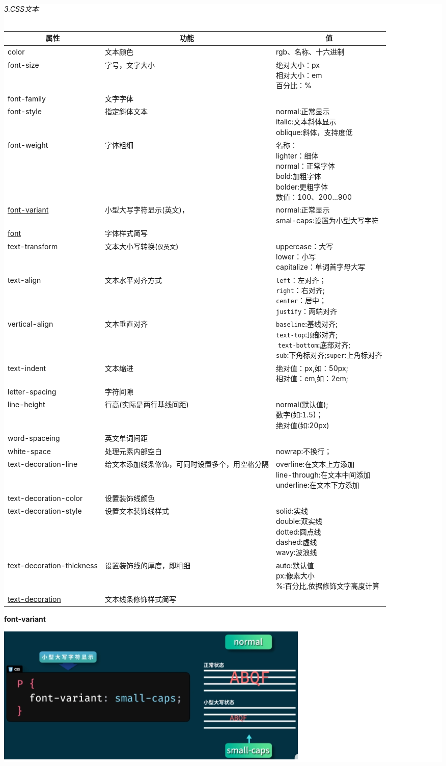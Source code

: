 ###### 3.CSS文本

| 属性                                            | 功能                      | 值                                                                                              |
| --------------------------------------------- | ----------------------- | ---------------------------------------------------------------------------------------------- |
| color                                         | 文本颜色                    | rgb、名称、十六进制                                                                                    |
| font-size                                     | 字号，文字大小                 | 绝对大小：px<br/>相对大小：em<br/>百分比：%                                                                  |
| font-family                                   | 文字字体                    |                                                                                                |
| font-style                                    | 指定斜体文本                  | normal:正常显示<br/>italic:文本斜体显示<br/>oblique:斜体，支持度低                                              |
| font-weight                                   | 字体粗细                    | 名称：<br/>lighter：细体<br/>normal：正常字体<br/>bold:加粗字体<br/>bolder:更粗字体<br/>数值：100、200...900          |
| <a href="#fontvariant">font-variant</a>       | 小型大写字符显示(英文)，           | normal:正常显示<br/>smal-caps:设置为小型大写字符                                                            |
| <a href="#fontid">font</a>                    | 字体样式简写                  |                                                                                                |
| text-transform                                | 文本大小写转换(`仅英文`)          | uppercase：大写<br/>lower：小写<br/>capitalize：单词首字母大写                                               |
| text-align                                    | 文本水平对齐方式                | `left`：左对齐；<br/>`right`：右对齐;<br/>`center`：居中；<br/>`justify`：两端对齐                               |
| vertical-align                                | 文本垂直对齐                  | `baseline`:基线对齐;<br/>`text-top`:顶部对齐;  <br/> `text-bottom`:底部对齐;<br/>`sub`:下角标对齐;`super`:上角标对齐 |
| text-indent                                   | 文本缩进                    | 绝对值：px,如：50px; <br/>相对值：em,如：2em;                                                              |
| letter-spacing                                | 字符间隙                    |                                                                                                |
| line-height                                   | 行高(实际是两行基线间距)           | normal(默认值);<br/>数字(如:1.5)；<br/>绝对值(如:20px)                                                    |
| word-spaceing                                 | 英文单词间距                  |                                                                                                |
| white-space                                   | 处理元素内部空白                | nowrap:不换行；                                                                                    |
| text-decoration-line                          | 给文本添加线条修饰，可同时设置多个，用空格分隔 | overline:在文本上方添加<br/>line-through:在文本中间添加<br/>underline:在文本下方添加                                |
| text-decoration-color                         | 设置装饰线颜色                 |                                                                                                |
| text-decoration-style                         | 设置文本装饰线样式               | solid:实线<br/>double:双实线<br/>dotted:圆点线<br/>dashed:虚线<br/>wavy:波浪线                              |
| text-decoration-thickness                     | 设置装饰线的厚度，即粗细            | auto:默认值<br/>px:像素大小<br/>%:百分比,依据修饰文字高度计算                                                      |
| <a href="#textdecoration">text-decoration</a> | 文本线条修饰样式简写              |                                                                                                |

<span id="fontvariant">**font-variant**</span>

<img title="" src="./html/img/微信截图_20230509153408.png" alt="微信截图_20230509153408.png" width="577">
